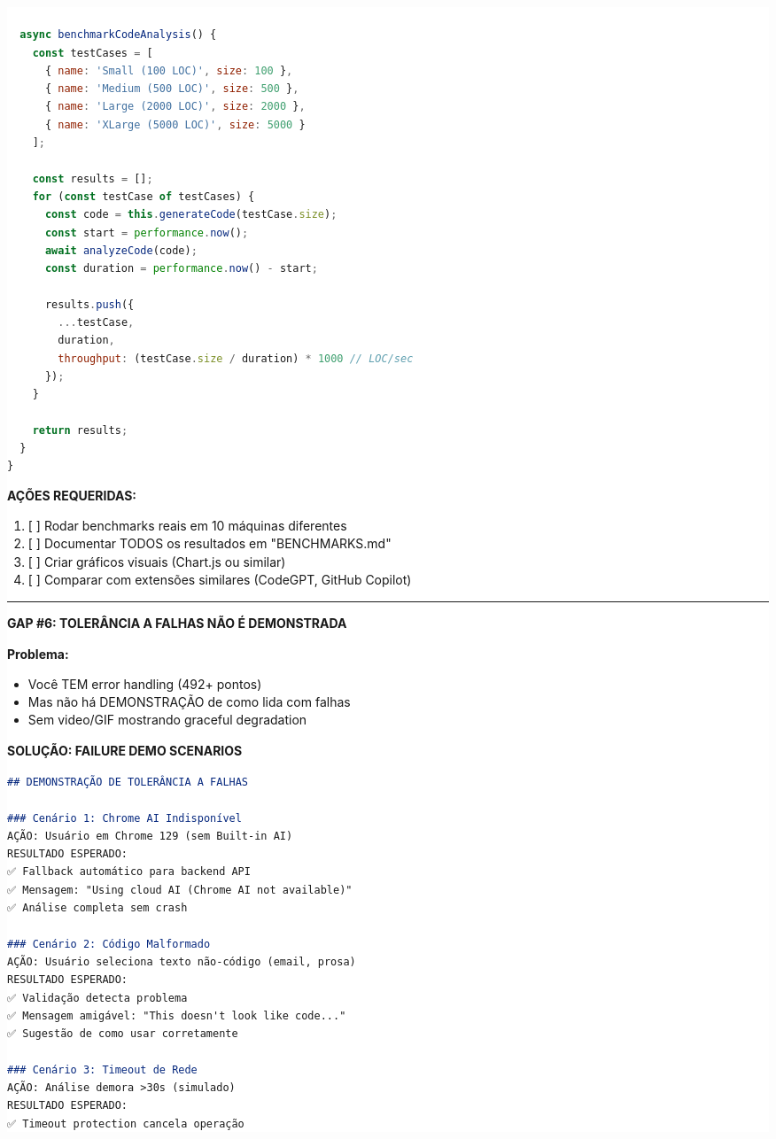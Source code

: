 ```javascript

  async benchmarkCodeAnalysis() {
    const testCases = [
      { name: 'Small (100 LOC)', size: 100 },
      { name: 'Medium (500 LOC)', size: 500 },
      { name: 'Large (2000 LOC)', size: 2000 },
      { name: 'XLarge (5000 LOC)', size: 5000 }
    ];

    const results = [];
    for (const testCase of testCases) {
      const code = this.generateCode(testCase.size);
      const start = performance.now();
      await analyzeCode(code);
      const duration = performance.now() - start;

      results.push({
        ...testCase,
        duration,
        throughput: (testCase.size / duration) * 1000 // LOC/sec
      });
    }

    return results;
  }
}
```

**AÇÕES REQUERIDAS:**
1. [ ] Rodar benchmarks reais em 10 máquinas diferentes
2. [ ] Documentar TODOS os resultados em "BENCHMARKS.md"
3. [ ] Criar gráficos visuais (Chart.js ou similar)
4. [ ] Comparar com extensões similares (CodeGPT, GitHub Copilot)

---

**GAP #6: TOLERÂNCIA A FALHAS NÃO É DEMONSTRADA**

**Problema:**
- Você TEM error handling (492+ pontos)
- Mas não há DEMONSTRAÇÃO de como lida com falhas
- Sem video/GIF mostrando graceful degradation

**SOLUÇÃO: FAILURE DEMO SCENARIOS**

```markdown
## DEMONSTRAÇÃO DE TOLERÂNCIA A FALHAS

### Cenário 1: Chrome AI Indisponível
AÇÃO: Usuário em Chrome 129 (sem Built-in AI)
RESULTADO ESPERADO:
✅ Fallback automático para backend API
✅ Mensagem: "Using cloud AI (Chrome AI not available)"
✅ Análise completa sem crash

### Cenário 2: Código Malformado
AÇÃO: Usuário seleciona texto não-código (email, prosa)
RESULTADO ESPERADO:
✅ Validação detecta problema
✅ Mensagem amigável: "This doesn't look like code..."
✅ Sugestão de como usar corretamente

### Cenário 3: Timeout de Rede
AÇÃO: Análise demora >30s (simulado)
RESULTADO ESPERADO:
✅ Timeout protection cancela operação
```